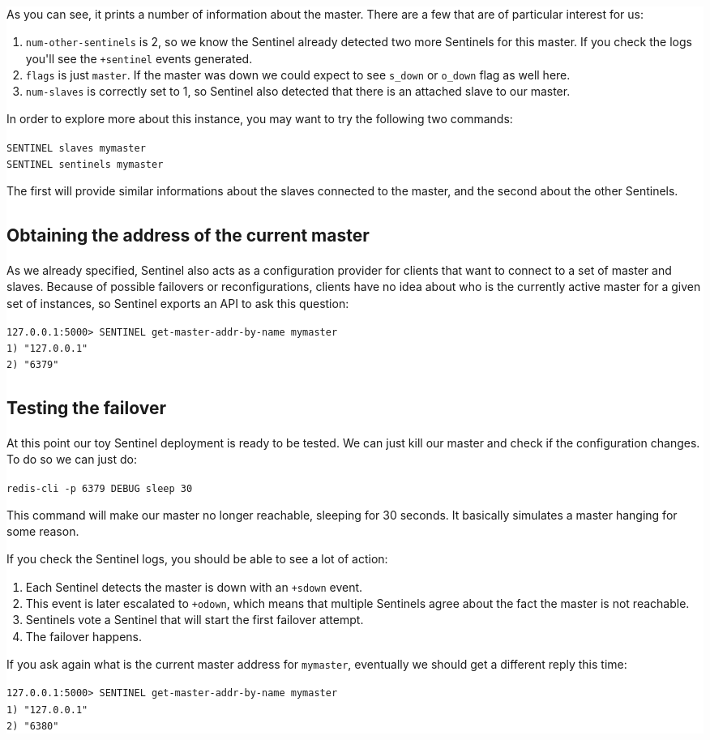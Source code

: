 As you can see, it prints a number of information about the master. There are
a few that are of particular interest for us:

1. `num-other-sentinels` is 2, so we know the Sentinel already detected two more Sentinels for this master. If you check the logs you'll see the `+sentinel` events generated.
2. `flags` is just `master`. If the master was down we could expect to see `s_down` or `o_down` flag as well here.
3. `num-slaves` is correctly set to 1, so Sentinel also detected that there is an attached slave to our master.

In order to explore more about this instance, you may want to try the following
two commands:

    SENTINEL slaves mymaster
    SENTINEL sentinels mymaster

The first will provide similar informations about the slaves connected to the
master, and the second about the other Sentinels.

Obtaining the address of the current master
---

As we already specified, Sentinel also acts as a configuration provider for
clients that want to connect to a set of master and slaves. Because of
possible failovers or reconfigurations, clients have no idea about who is
the currently active master for a given set of instances, so Sentinel exports
an API to ask this question:

    127.0.0.1:5000> SENTINEL get-master-addr-by-name mymaster
    1) "127.0.0.1"
    2) "6379"

Testing the failover
---

At this point our toy Sentinel deployment is ready to be tested. We can
just kill our master and check if the configuration changes. To do so
we can just do:

    redis-cli -p 6379 DEBUG sleep 30

This command will make our master no longer reachable, sleeping for 30 seconds.
It basically simulates a master hanging for some reason.

If you check the Sentinel logs, you should be able to see a lot of action:

1. Each Sentinel detects the master is down with an `+sdown` event.
2. This event is later escalated to `+odown`, which means that multiple Sentinels agree about the fact the master is not reachable.
3. Sentinels vote a Sentinel that will start the first failover attempt.
4. The failover happens.

If you ask again what is the current master address for `mymaster`, eventually
we should get a different reply this time:

    127.0.0.1:5000> SENTINEL get-master-addr-by-name mymaster
    1) "127.0.0.1"
    2) "6380"

